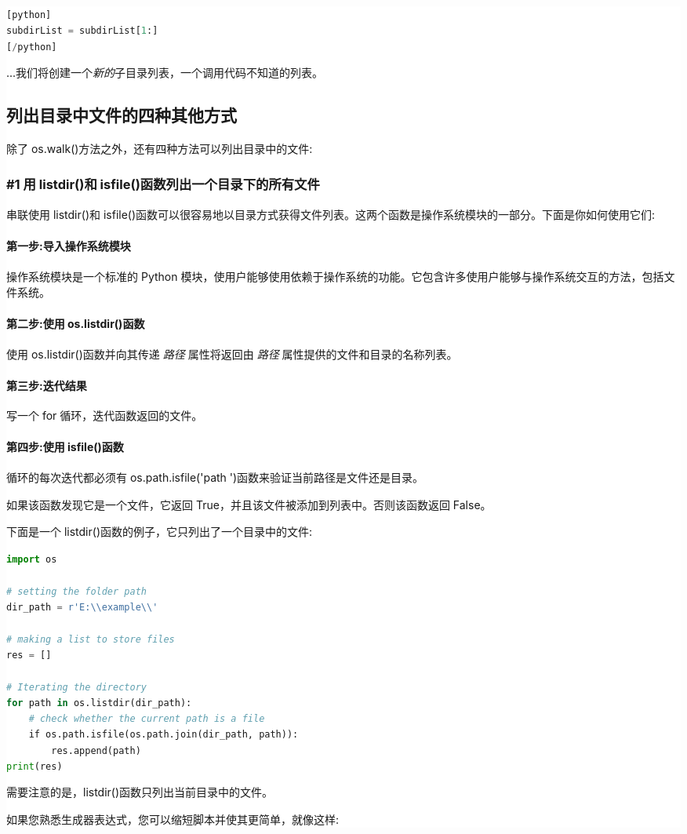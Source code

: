 ```py
[python]
subdirList = subdirList[1:]
[/python]
```

...我们将创建一个*新的*子目录列表，一个调用代码不知道的列表。

## **列出目录中文件的四种其他方式**

除了 os.walk()方法之外，还有四种方法可以列出目录中的文件:

### **#1 用 listdir()和 isfile()函数列出一个目录下的所有文件**

串联使用 listdir()和 isfile()函数可以很容易地以目录方式获得文件列表。这两个函数是操作系统模块的一部分。下面是你如何使用它们:

#### **第一步:导入操作系统模块**

操作系统模块是一个标准的 Python 模块，使用户能够使用依赖于操作系统的功能。它包含许多使用户能够与操作系统交互的方法，包括文件系统。

#### **第二步:使用 os.listdir()函数**

使用 os.listdir()函数并向其传递 *路径* 属性将返回由 *路径* 属性提供的文件和目录的名称列表。

#### **第三步:迭代结果**

写一个 for 循环，迭代函数返回的文件。

#### **第四步:使用 isfile()函数**

循环的每次迭代都必须有 os.path.isfile('path ')函数来验证当前路径是文件还是目录。

如果该函数发现它是一个文件，它返回 True，并且该文件被添加到列表中。否则该函数返回 False。

下面是一个 listdir()函数的例子，它只列出了一个目录中的文件:

```py
import os

# setting the folder path
dir_path = r'E:\\example\\'

# making a list to store files
res = []

# Iterating the directory
for path in os.listdir(dir_path):
    # check whether the current path is a file
    if os.path.isfile(os.path.join(dir_path, path)):
        res.append(path)
print(res)
```

需要注意的是，listdir()函数只列出当前目录中的文件。

如果您熟悉生成器表达式，您可以缩短脚本并使其更简单，就像这样:
